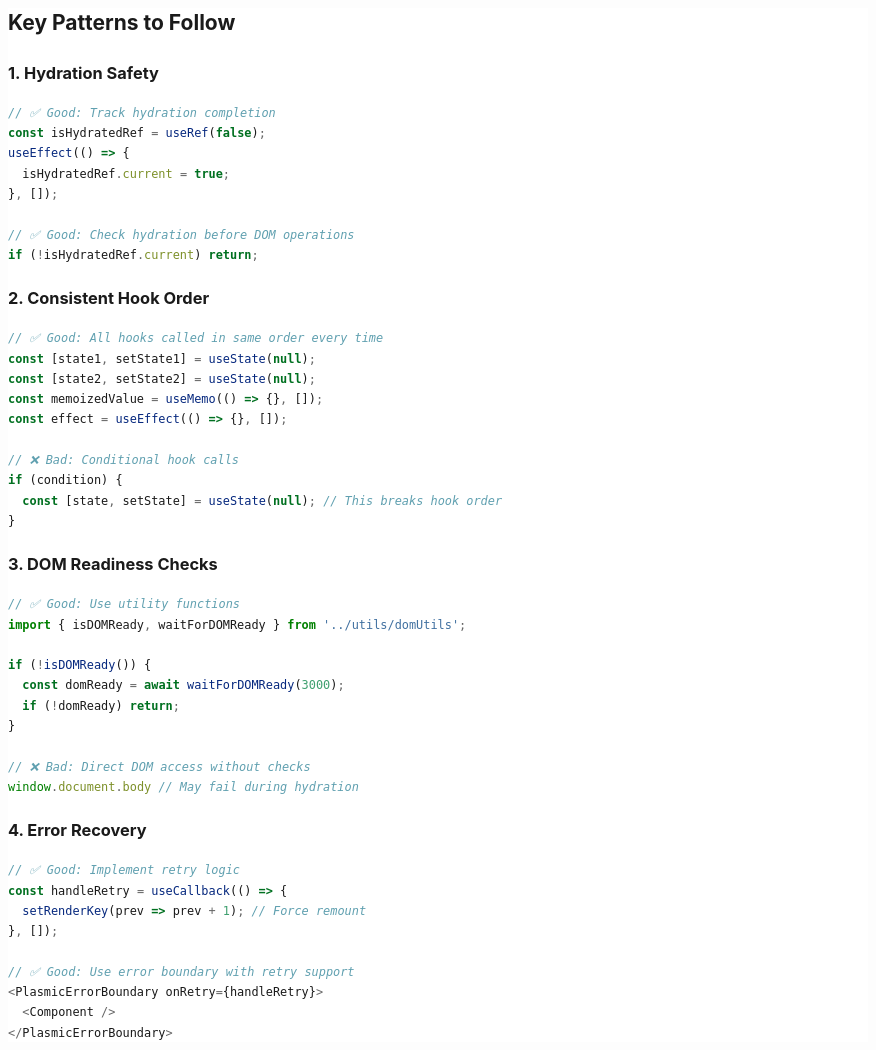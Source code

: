 ## Key Patterns to Follow

### 1. Hydration Safety
```javascript
// ✅ Good: Track hydration completion
const isHydratedRef = useRef(false);
useEffect(() => {
  isHydratedRef.current = true;
}, []);

// ✅ Good: Check hydration before DOM operations
if (!isHydratedRef.current) return;
```

### 2. Consistent Hook Order
```javascript
// ✅ Good: All hooks called in same order every time
const [state1, setState1] = useState(null);
const [state2, setState2] = useState(null);
const memoizedValue = useMemo(() => {}, []);
const effect = useEffect(() => {}, []);

// ❌ Bad: Conditional hook calls
if (condition) {
  const [state, setState] = useState(null); // This breaks hook order
}
```

### 3. DOM Readiness Checks
```javascript
// ✅ Good: Use utility functions
import { isDOMReady, waitForDOMReady } from '../utils/domUtils';

if (!isDOMReady()) {
  const domReady = await waitForDOMReady(3000);
  if (!domReady) return;
}

// ❌ Bad: Direct DOM access without checks
window.document.body // May fail during hydration
```

### 4. Error Recovery
```javascript
// ✅ Good: Implement retry logic
const handleRetry = useCallback(() => {
  setRenderKey(prev => prev + 1); // Force remount
}, []);

// ✅ Good: Use error boundary with retry support
<PlasmicErrorBoundary onRetry={handleRetry}>
  <Component />
</PlasmicErrorBoundary>
```
